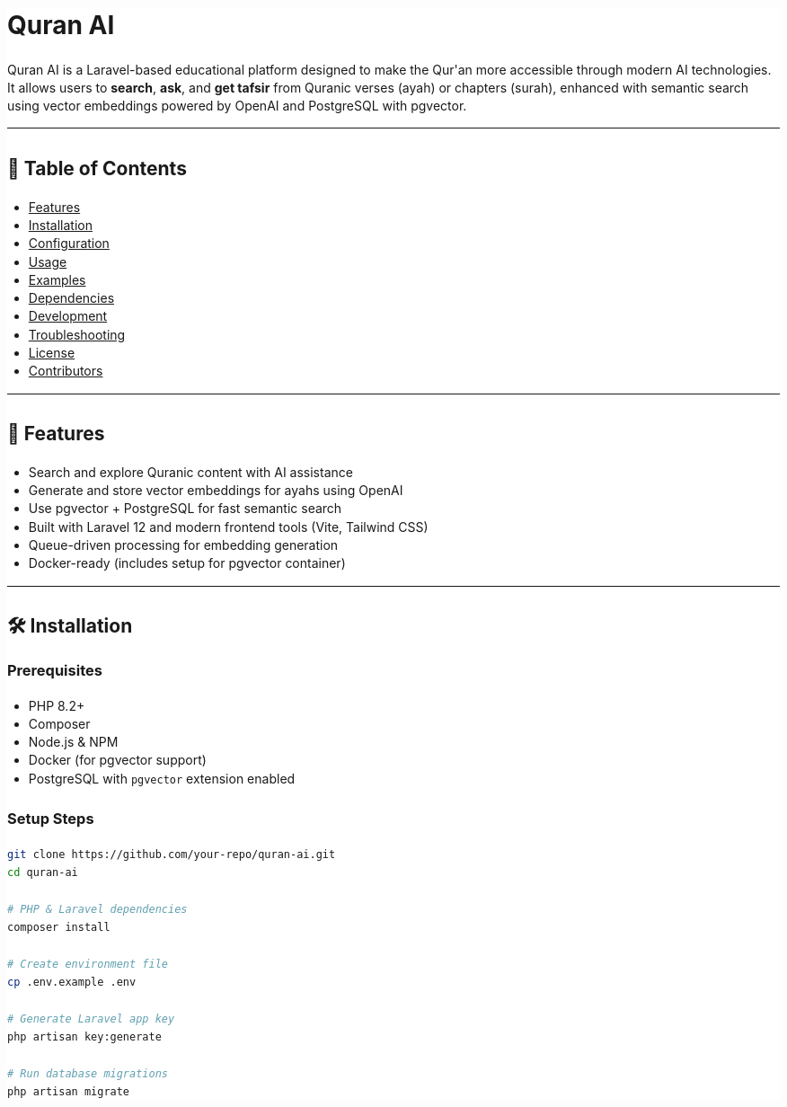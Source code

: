 # Quran AI

Quran AI is a Laravel-based educational platform designed to make the Qur'an more accessible through modern AI technologies. It allows users to **search**, **ask**, and **get tafsir** from Quranic verses (ayah) or chapters (surah), enhanced with semantic search using vector embeddings powered by OpenAI and PostgreSQL with pgvector.

---

## 📑 Table of Contents

- [Features](#features)
- [Installation](#installation)
- [Configuration](#configuration)
- [Usage](#usage)
- [Examples](#examples)
- [Dependencies](#dependencies)
- [Development](#development)
- [Troubleshooting](#troubleshooting)
- [License](#license)
- [Contributors](#contributors)

---

## 🚀 Features

- Search and explore Quranic content with AI assistance
- Generate and store vector embeddings for ayahs using OpenAI
- Use pgvector + PostgreSQL for fast semantic search
- Built with Laravel 12 and modern frontend tools (Vite, Tailwind CSS)
- Queue-driven processing for embedding generation
- Docker-ready (includes setup for pgvector container)

---

## 🛠 Installation

### Prerequisites

- PHP 8.2+
- Composer
- Node.js & NPM
- Docker (for pgvector support)
- PostgreSQL with `pgvector` extension enabled

### Setup Steps

```bash
git clone https://github.com/your-repo/quran-ai.git
cd quran-ai

# PHP & Laravel dependencies
composer install

# Create environment file
cp .env.example .env

# Generate Laravel app key
php artisan key:generate

# Run database migrations
php artisan migrate

```